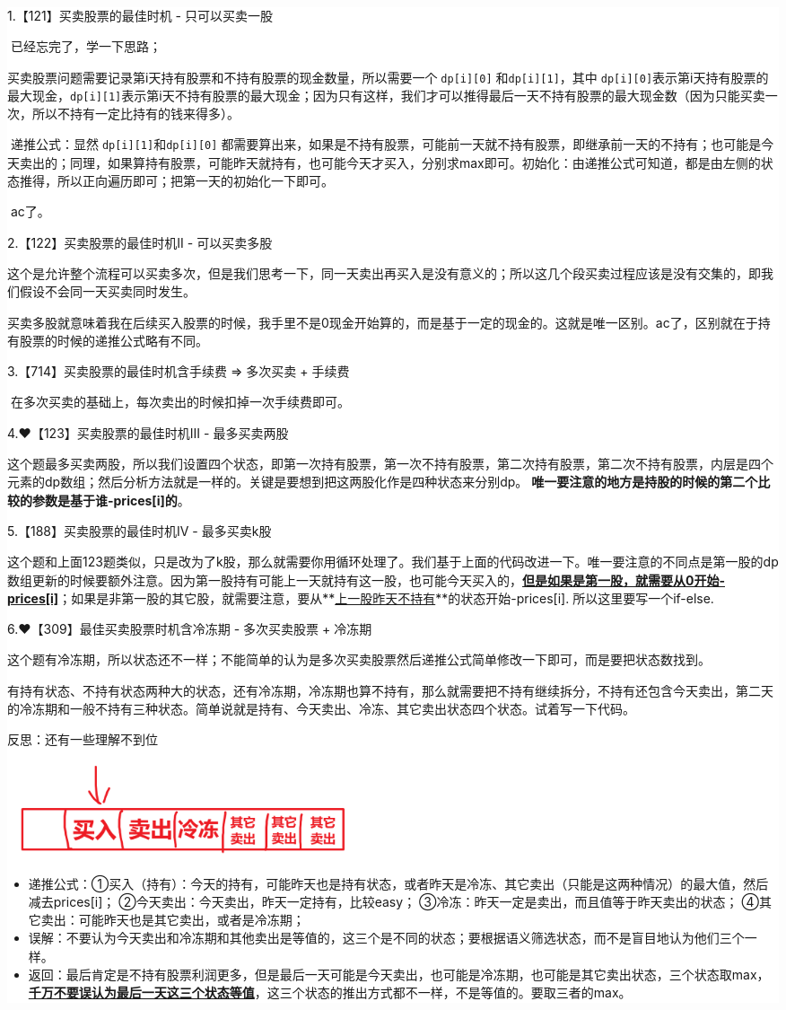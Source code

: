 1.【121】买卖股票的最佳时机 - 只可以买卖一股

​	已经忘完了，学一下思路；

​	买卖股票问题需要记录第i天持有股票和不持有股票的现金数量，所以需要一个    `dp[i][0]` 和`dp[i][1]`，其中    `dp[i][0]`表示第i天持有股票的最大现金，`dp[i][1]`表示第i天不持有股票的最大现金；因为只有这样，我们才可以推得最后一天不持有股票的最大现金数（因为只能买卖一次，所以不持有一定比持有的钱来得多）。

​	递推公式：显然    `dp[i][1]`和`dp[i][0]` 都需要算出来，如果是不持有股票，可能前一天就不持有股票，即继承前一天的不持有；也可能是今天卖出的；同理，如果算持有股票，可能昨天就持有，也可能今天才买入，分别求max即可。初始化：由递推公式可知道，都是由左侧的状态推得，所以正向遍历即可；把第一天的初始化一下即可。

​	ac了。

2.【122】买卖股票的最佳时机II - 可以买卖多股

​	这个是允许整个流程可以买卖多次，但是我们思考一下，同一天卖出再买入是没有意义的；所以这几个段买卖过程应该是没有交集的，即我们假设不会同一天买卖同时发生。

​	买卖多股就意味着我在后续买入股票的时候，我手里不是0现金开始算的，而是基于一定的现金的。这就是唯一区别。ac了，区别就在于持有股票的时候的递推公式略有不同。

3.【714】买卖股票的最佳时机含手续费 => 多次买卖 + 手续费

​	在多次买卖的基础上，每次卖出的时候扣掉一次手续费即可。

4.♥【123】买卖股票的最佳时机III - 最多买卖两股

​	这个题最多买卖两股，所以我们设置四个状态，即第一次持有股票，第一次不持有股票，第二次持有股票，第二次不持有股票，内层是四个元素的dp数组；然后分析方法就是一样的。关键是要想到把这两股化作是四种状态来分别dp。 **唯一要注意的地方是持股的时候的第二个比较的参数是基于谁-prices[i]的**。

5.【188】买卖股票的最佳时机IV - 最多买卖k股

​	这个题和上面123题类似，只是改为了k股，那么就需要你用循环处理了。我们基于上面的代码改进一下。唯一要注意的不同点是第一股的dp数组更新的时候要额外注意。因为第一股持有可能上一天就持有这一股，也可能今天买入的，**<u>但是如果是第一股，就需要从0开始-prices[i]</u>**；如果是非第一股的其它股，就需要注意，要从**<u>上一股昨天不持有</u>**的状态开始-prices[i]. 所以这里要写一个if-else.

6.♥【309】最佳买卖股票时机含冷冻期 - 多次买卖股票 + 冷冻期

​	这个题有冷冻期，所以状态还不一样；不能简单的认为是多次买卖股票然后递推公式简单修改一下即可，而是要把状态数找到。

​	有持有状态、不持有状态两种大的状态，还有冷冻期，冷冻期也算不持有，那么就需要把不持有继续拆分，不持有还包含今天卖出，第二天的冷冻期和一般不持有三种状态。简单说就是持有、今天卖出、冷冻、其它卖出状态四个状态。试着写一下代码。

反思：还有一些理解不到位

<img src="第二周.assets/1752911063410.png" width="400px">

* 递推公式：①买入（持有）：今天的持有，可能昨天也是持有状态，或者昨天是冷冻、其它卖出（只能是这两种情况）的最大值，然后减去prices[i]；   ②今天卖出：今天卖出，昨天一定持有，比较easy； ③冷冻：昨天一定是卖出，而且值等于昨天卖出的状态； ④其它卖出：可能昨天也是其它卖出，或者是冷冻期；
* 误解：不要认为今天卖出和冷冻期和其他卖出是等值的，这三个是不同的状态；要根据语义筛选状态，而不是盲目地认为他们三个一样。
* 返回：最后肯定是不持有股票利润更多，但是最后一天可能是今天卖出，也可能是冷冻期，也可能是其它卖出状态，三个状态取max，**<u>千万不要误认为最后一天这三个状态等值</u>**，这三个状态的推出方式都不一样，不是等值的。要取三者的max。
